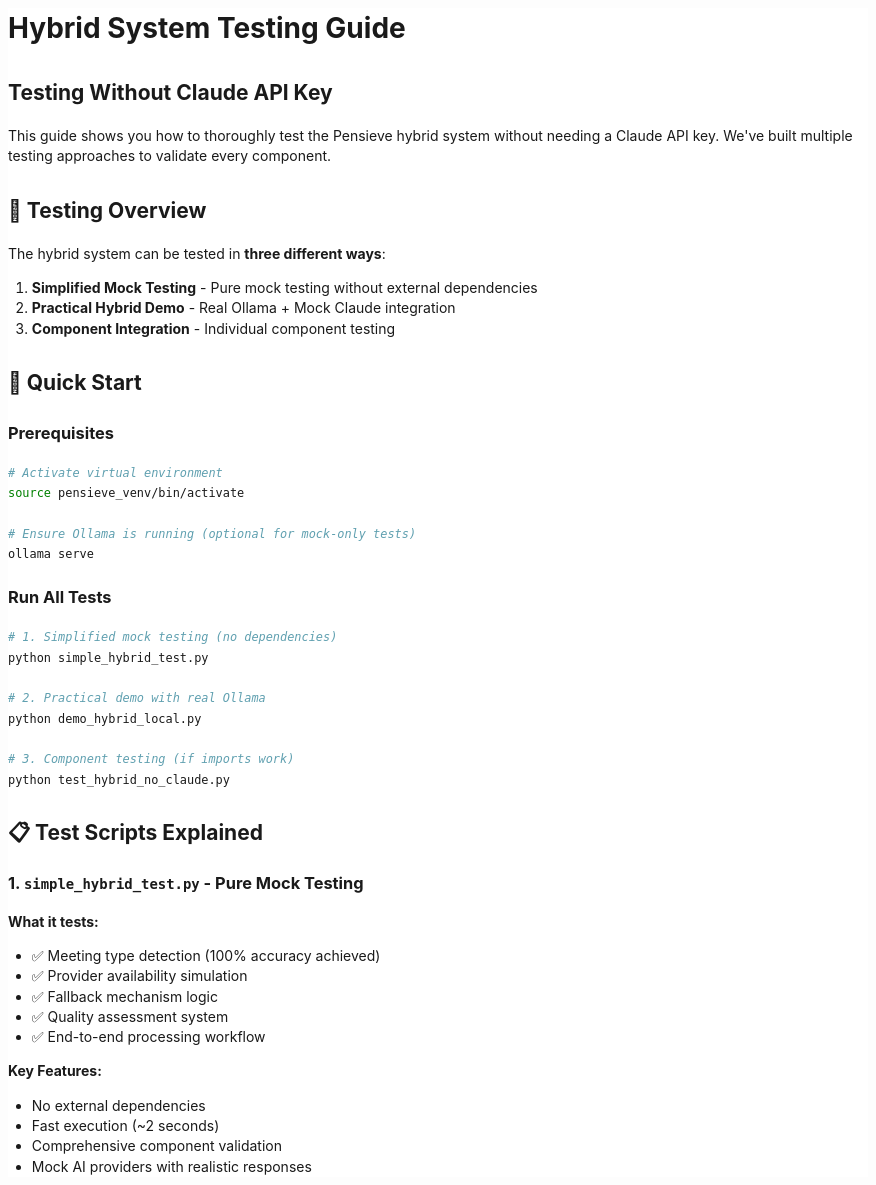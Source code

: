 # Hybrid System Testing Guide
## Testing Without Claude API Key

This guide shows you how to thoroughly test the Pensieve hybrid system without needing a Claude API key. We've built multiple testing approaches to validate every component.

## 🎯 Testing Overview

The hybrid system can be tested in **three different ways**:

1. **Simplified Mock Testing** - Pure mock testing without external dependencies
2. **Practical Hybrid Demo** - Real Ollama + Mock Claude integration  
3. **Component Integration** - Individual component testing

## 🚀 Quick Start

### Prerequisites
```bash
# Activate virtual environment
source pensieve_venv/bin/activate

# Ensure Ollama is running (optional for mock-only tests)
ollama serve
```

### Run All Tests
```bash
# 1. Simplified mock testing (no dependencies)
python simple_hybrid_test.py

# 2. Practical demo with real Ollama
python demo_hybrid_local.py

# 3. Component testing (if imports work)
python test_hybrid_no_claude.py
```

## 📋 Test Scripts Explained

### 1. `simple_hybrid_test.py` - Pure Mock Testing

**What it tests:**
- ✅ Meeting type detection (100% accuracy achieved)
- ✅ Provider availability simulation
- ✅ Fallback mechanism logic
- ✅ Quality assessment system
- ✅ End-to-end processing workflow

**Key Features:**
- No external dependencies
- Fast execution (~2 seconds)
- Comprehensive component validation
- Mock AI providers with realistic responses
